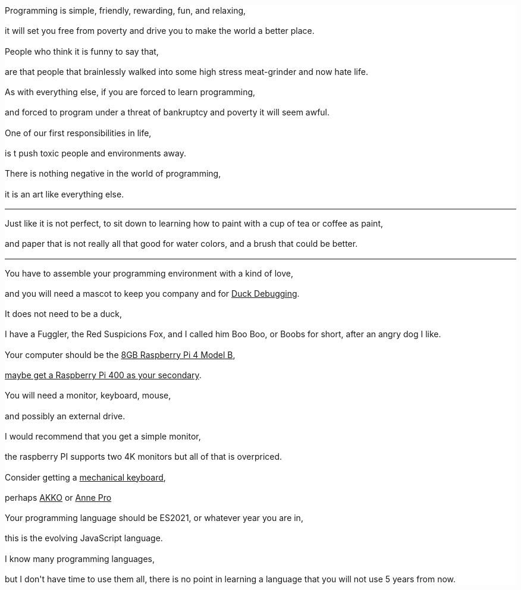 Programming is simple, friendly, rewarding, fun, and relaxing,

it will set you free from poverty and drive you to make the world a better place.

People who think it is funny to say that,

are that people that brainlessly walked into some high stress meat-grinder and now hate life.

As with everything else, if you are forced to learn programming,

and forced to program under a threat of bankruptcy and poverty it will seem awful.

One of our first responsibilities in life,

is t push toxic people and environments away.

There is nothing negative in the world of programming,

it is an art like everything else.

---

Just like it is not perfect, to sit down to learning how to paint with a cup of tea or coffee as paint,

and paper that is not really all that good for water colors, and a brush that could be better.

---

You have to assemble your programming environment with a kind of love,

and you will need a mascot to keep you company and for [Duck Debugging](https://en.wikipedia.org/wiki/Rubber_duck_debugging).

It does not need to be a duck,

I have a Fuggler, the Red Suspicions Fox, and I called him Boo Boo, or Boobs for short, after an angry dog I like.

Your computer should be the [8GB Raspberry Pi 4 Model B](https://www.raspberrypi.org/products/raspberry-pi-4-model-b/),

[maybe get a Raspberry Pi 400 as your secondary](https://www.raspberrypi.org/products/).

You will need a monitor, keyboard, mouse,

and possibly an external drive.

I would recommend that you get a simple monitor,

the raspberry PI supports two 4K monitors but all of that is overpriced.

Consider getting a [mechanical keyboard](https://www.youtube.com/watch?v=s6SY7AQsyI0),

perhaps [AKKO](https://www.amazon.com/s?k=EPOMAKER+AKKO) or [Anne Pro](https://www.amazon.com/s?k=EPOMAKER+Anne+Pro)

Your programming language should be ES2021, or whatever year you are in,

this is the evolving JavaScript language.

I know many programming languages,

but I don't have time to use them all, there is no point in learning a language that you will not use 5 years from now.
